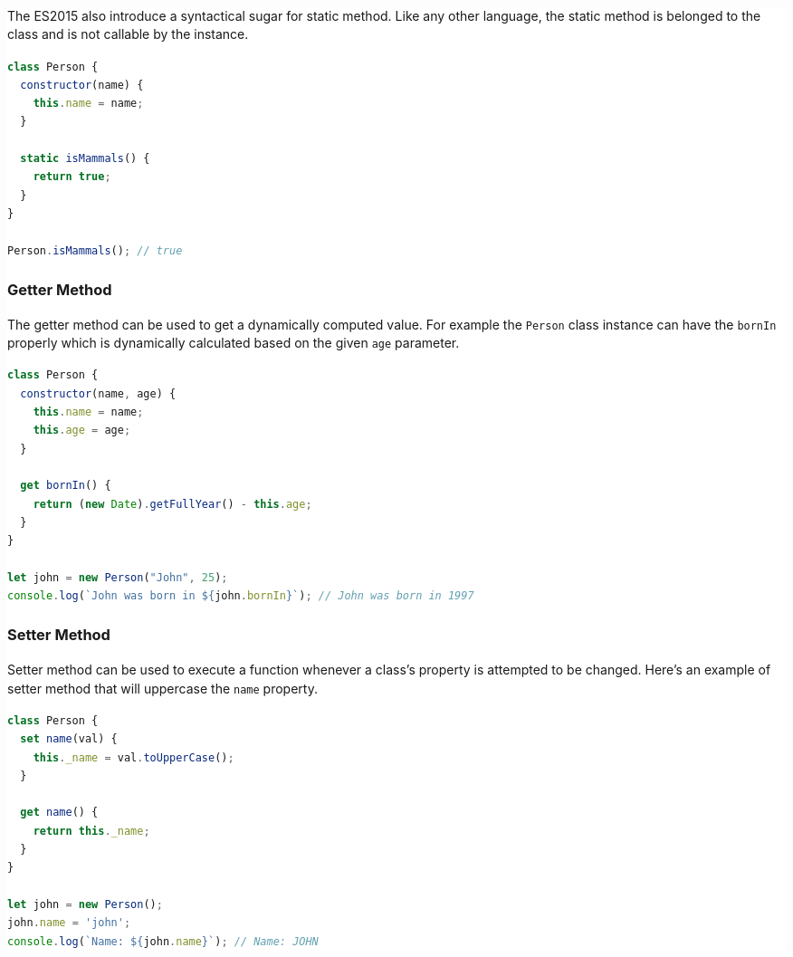The ES2015 also introduce a syntactical sugar for static method. Like any other language, the static method is belonged to the class and is not callable by the instance.

```js
class Person {
  constructor(name) {
    this.name = name;
  }

  static isMammals() {
    return true;
  }
}

Person.isMammals(); // true
```

### Getter Method

The getter method can be used to get a dynamically computed value. For example the `Person` class instance can have the `bornIn` properly which is dynamically calculated based on the given `age` parameter.

```js
class Person {
  constructor(name, age) {
    this.name = name;
    this.age = age;
  }

  get bornIn() {
    return (new Date).getFullYear() - this.age;
  }
}

let john = new Person("John", 25);
console.log(`John was born in ${john.bornIn}`); // John was born in 1997
```

### Setter Method

Setter method can be used to execute a function whenever a class’s property is attempted to be changed.  Here’s an example of setter method that will uppercase the `name` property.

```js
class Person {
  set name(val) {
    this._name = val.toUpperCase();
  }

  get name() {
    return this._name;
  }
}

let john = new Person();
john.name = 'john';
console.log(`Name: ${john.name}`); // Name: JOHN
```
